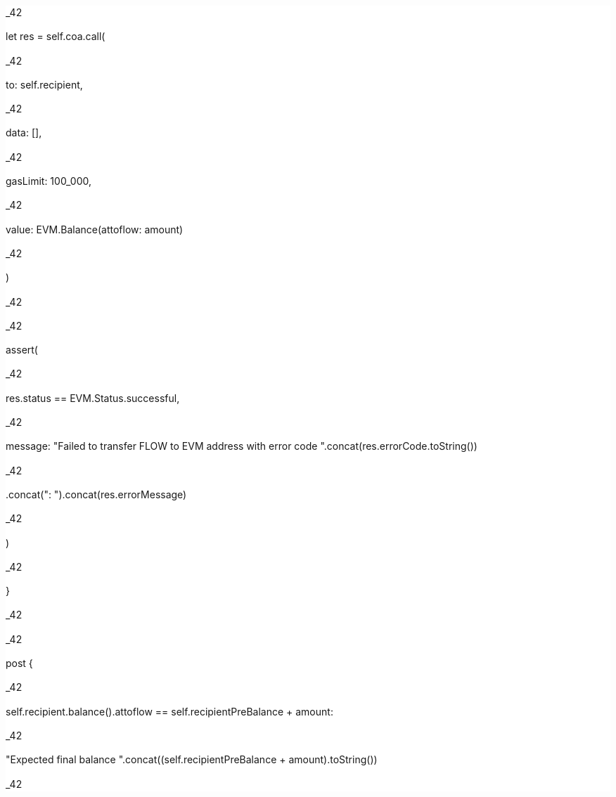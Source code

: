 _42

let res = self.coa.call(

_42

to: self.recipient,

_42

data: [],

_42

gasLimit: 100_000,

_42

value: EVM.Balance(attoflow: amount)

_42

)

_42

_42

assert(

_42

res.status == EVM.Status.successful,

_42

message: "Failed to transfer FLOW to EVM address with error code ".concat(res.errorCode.toString())

_42

.concat(": ").concat(res.errorMessage)

_42

)

_42

}

_42

_42

post {

_42

self.recipient.balance().attoflow == self.recipientPreBalance + amount:

_42

"Expected final balance ".concat((self.recipientPreBalance + amount).toString())

_42
